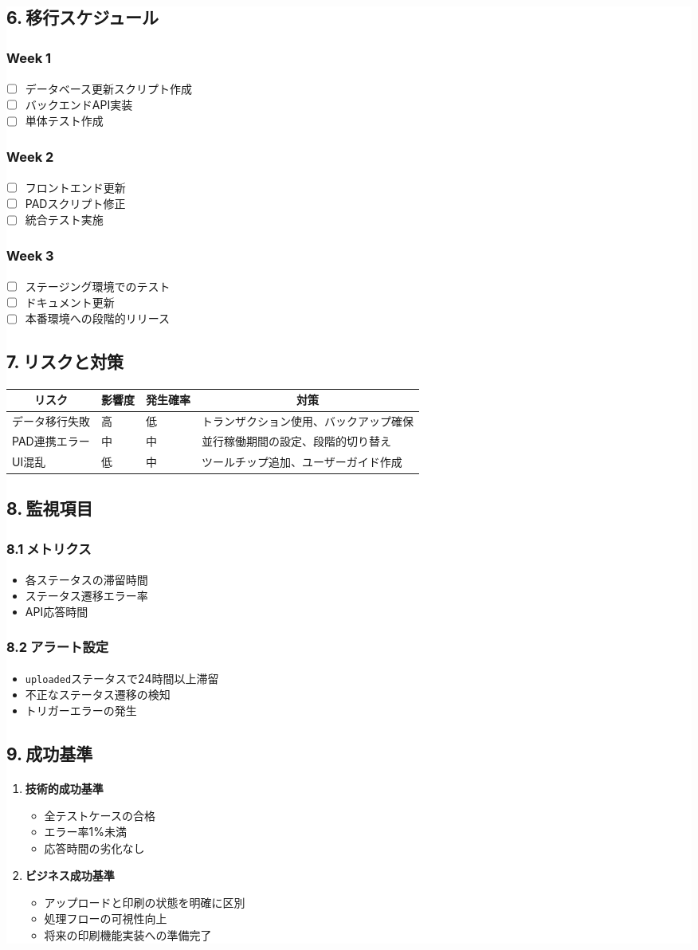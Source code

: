 ## 6. 移行スケジュール

### Week 1
- [ ] データベース更新スクリプト作成
- [ ] バックエンドAPI実装
- [ ] 単体テスト作成

### Week 2
- [ ] フロントエンド更新
- [ ] PADスクリプト修正
- [ ] 統合テスト実施

### Week 3
- [ ] ステージング環境でのテスト
- [ ] ドキュメント更新
- [ ] 本番環境への段階的リリース

## 7. リスクと対策

| リスク | 影響度 | 発生確率 | 対策 |
|--------|--------|----------|------|
| データ移行失敗 | 高 | 低 | トランザクション使用、バックアップ確保 |
| PAD連携エラー | 中 | 中 | 並行稼働期間の設定、段階的切り替え |
| UI混乱 | 低 | 中 | ツールチップ追加、ユーザーガイド作成 |

## 8. 監視項目

### 8.1 メトリクス
- 各ステータスの滞留時間
- ステータス遷移エラー率
- API応答時間

### 8.2 アラート設定
- `uploaded`ステータスで24時間以上滞留
- 不正なステータス遷移の検知
- トリガーエラーの発生

## 9. 成功基準

1. **技術的成功基準**
   - 全テストケースの合格
   - エラー率1%未満
   - 応答時間の劣化なし

2. **ビジネス成功基準**
   - アップロードと印刷の状態を明確に区別
   - 処理フローの可視性向上
   - 将来の印刷機能実装への準備完了
